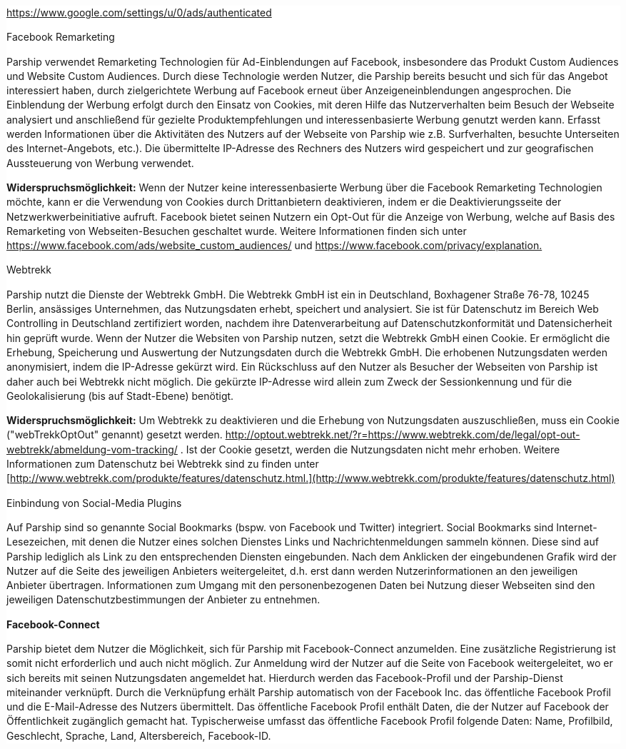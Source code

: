 <https://www.google.com/settings/u/0/ads/authenticated>

Facebook Remarketing

Parship verwendet Remarketing Technologien für Ad-Einblendungen auf Facebook, insbesondere das Produkt Custom Audiences und Website Custom Audiences. Durch diese Technologie werden Nutzer, die Parship bereits besucht und sich für das Angebot interessiert haben, durch zielgerichtete Werbung auf Facebook erneut über Anzeigeneinblendungen angesprochen. Die Einblendung der Werbung erfolgt durch den Einsatz von Cookies, mit deren Hilfe das Nutzerverhalten beim Besuch der Webseite analysiert und anschließend für gezielte Produktempfehlungen und interessenbasierte Werbung genutzt werden kann. Erfasst werden Informationen über die Aktivitäten des Nutzers auf der Webseite von Parship wie z.B. Surfverhalten, besuchte Unterseiten des Internet-Angebots, etc.). Die übermittelte IP-Adresse des Rechners des Nutzers wird gespeichert und zur geografischen Aussteuerung von Werbung verwendet.

**Widerspruchsmöglichkeit:** Wenn der Nutzer keine interessenbasierte Werbung über die Facebook Remarketing Technologien möchte, kann er die Verwendung von Cookies durch Drittanbietern deaktivieren, indem er die Deaktivierungsseite der Netzwerkwerbeinitiative aufruft. Facebook bietet seinen Nutzern ein Opt-Out für die Anzeige von Werbung, welche auf Basis des Remarketing von Webseiten-Besuchen geschaltet wurde. Weitere Informationen finden sich unter <https://www.facebook.com/ads/website_custom_audiences/> und <https://www.facebook.com/privacy/explanation.>

Webtrekk

Parship nutzt die Dienste der Webtrekk GmbH. Die Webtrekk GmbH ist ein in Deutschland, Boxhagener Straße 76-78, 10245 Berlin, ansässiges Unternehmen, das Nutzungsdaten erhebt, speichert und analysiert. Sie ist für Datenschutz im Bereich Web Controlling in Deutschland zertifiziert worden, nachdem ihre Datenverarbeitung auf Datenschutzkonformität und Datensicherheit hin geprüft wurde. Wenn der Nutzer die Websiten von Parship nutzen, setzt die Webtrekk GmbH einen Cookie. Er ermöglicht die Erhebung, Speicherung und Auswertung der Nutzungsdaten durch die Webtrekk GmbH. Die erhobenen Nutzungsdaten werden anonymisiert, indem die IP-Adresse gekürzt wird. Ein Rückschluss auf den Nutzer als Besucher der Webseiten von Parship ist daher auch bei Webtrekk nicht möglich. Die gekürzte IP-Adresse wird allein zum Zweck der Sessionkennung und für die Geolokalisierung (bis auf Stadt-Ebene) benötigt.

**Widerspruchsmöglichkeit:** Um Webtrekk zu deaktivieren und die Erhebung von Nutzungsdaten auszuschließen, muss ein Cookie ("webTrekkOptOut" genannt) gesetzt werden. <http://optout.webtrekk.net/?r=https://www.webtrekk.com/de/legal/opt-out-webtrekk/abmeldung-vom-tracking/> . Ist der Cookie gesetzt, werden die Nutzungsdaten nicht mehr erhoben. Weitere Informationen zum Datenschutz bei Webtrekk sind zu finden unter [http://www.webtrekk.com/produkte/features/datenschutz.html.](http://www.webtrekk.com/produkte/features/datenschutz.html)

Einbindung von Social-Media Plugins

Auf Parship sind so genannte Social Bookmarks (bspw. von Facebook und Twitter) integriert. Social Bookmarks sind Internet-Lesezeichen, mit denen die Nutzer eines solchen Dienstes Links und Nachrichtenmeldungen sammeln können. Diese sind auf Parship lediglich als Link zu den entsprechenden Diensten eingebunden. Nach dem Anklicken der eingebundenen Grafik wird der Nutzer auf die Seite des jeweiligen Anbieters weitergeleitet, d.h. erst dann werden Nutzerinformationen an den jeweiligen Anbieter übertragen. Informationen zum Umgang mit den personenbezogenen Daten bei Nutzung dieser Webseiten sind den jeweiligen Datenschutzbestimmungen der Anbieter zu entnehmen.

**Facebook-Connect**

Parship bietet dem Nutzer die Möglichkeit, sich für Parship mit Facebook-Connect anzumelden. Eine zusätzliche Registrierung ist somit nicht erforderlich und auch nicht möglich. Zur Anmeldung wird der Nutzer auf die Seite von Facebook weitergeleitet, wo er sich bereits mit seinen Nutzungsdaten angemeldet hat. Hierdurch werden das Facebook-Profil und der Parship-Dienst miteinander verknüpft. Durch die Verknüpfung erhält Parship automatisch von der Facebook Inc. das öffentliche Facebook Profil und die E-Mail-Adresse des Nutzers übermittelt. Das öffentliche Facebook Profil enthält Daten, die der Nutzer auf Facebook der Öffentlichkeit zugänglich gemacht hat. Typischerweise umfasst das öffentliche Facebook Profil folgende Daten: Name, Profilbild, Geschlecht, Sprache, Land, Altersbereich, Facebook-ID.

